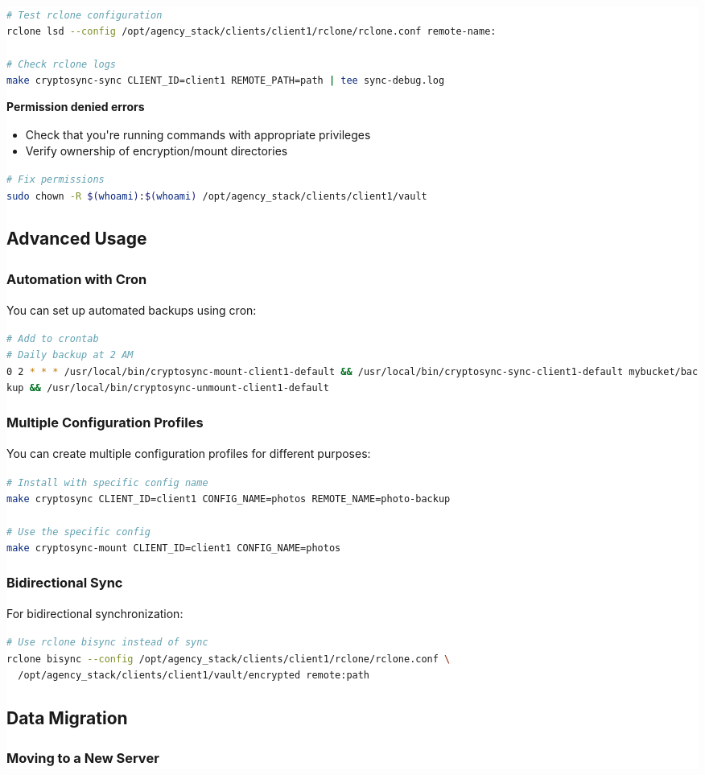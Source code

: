 ```bash
# Test rclone configuration
rclone lsd --config /opt/agency_stack/clients/client1/rclone/rclone.conf remote-name:

# Check rclone logs
make cryptosync-sync CLIENT_ID=client1 REMOTE_PATH=path | tee sync-debug.log
```

**Permission denied errors**
- Check that you're running commands with appropriate privileges
- Verify ownership of encryption/mount directories

```bash
# Fix permissions
sudo chown -R $(whoami):$(whoami) /opt/agency_stack/clients/client1/vault
```

## Advanced Usage

### Automation with Cron

You can set up automated backups using cron:

```bash
# Add to crontab
# Daily backup at 2 AM
0 2 * * * /usr/local/bin/cryptosync-mount-client1-default && /usr/local/bin/cryptosync-sync-client1-default mybucket/backup && /usr/local/bin/cryptosync-unmount-client1-default
```

### Multiple Configuration Profiles

You can create multiple configuration profiles for different purposes:

```bash
# Install with specific config name
make cryptosync CLIENT_ID=client1 CONFIG_NAME=photos REMOTE_NAME=photo-backup

# Use the specific config
make cryptosync-mount CLIENT_ID=client1 CONFIG_NAME=photos
```

### Bidirectional Sync

For bidirectional synchronization:

```bash
# Use rclone bisync instead of sync
rclone bisync --config /opt/agency_stack/clients/client1/rclone/rclone.conf \
  /opt/agency_stack/clients/client1/vault/encrypted remote:path
```

## Data Migration

### Moving to a New Server
